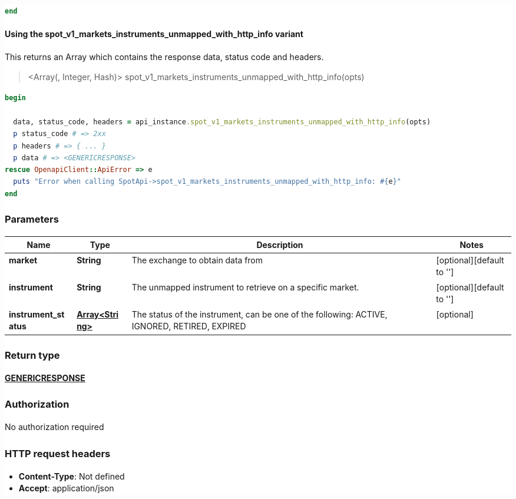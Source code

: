 ```ruby
end
```

#### Using the spot_v1_markets_instruments_unmapped_with_http_info variant

This returns an Array which contains the response data, status code and headers.

> <Array(<GENERICRESPONSE>, Integer, Hash)> spot_v1_markets_instruments_unmapped_with_http_info(opts)

```ruby
begin
  
  data, status_code, headers = api_instance.spot_v1_markets_instruments_unmapped_with_http_info(opts)
  p status_code # => 2xx
  p headers # => { ... }
  p data # => <GENERICRESPONSE>
rescue OpenapiClient::ApiError => e
  puts "Error when calling SpotApi->spot_v1_markets_instruments_unmapped_with_http_info: #{e}"
end
```

### Parameters

| Name | Type | Description | Notes |
| ---- | ---- | ----------- | ----- |
| **market** | **String** | The exchange to obtain data from | [optional][default to &#39;&#39;] |
| **instrument** | **String** | The unmapped instrument to retrieve on a specific market. | [optional][default to &#39;&#39;] |
| **instrument_status** | [**Array&lt;String&gt;**](String.md) | The status of the instrument, can be one of the following: ACTIVE, IGNORED, RETIRED, EXPIRED | [optional] |

### Return type

[**GENERICRESPONSE**](GENERICRESPONSE.md)

### Authorization

No authorization required

### HTTP request headers

- **Content-Type**: Not defined
- **Accept**: application/json

